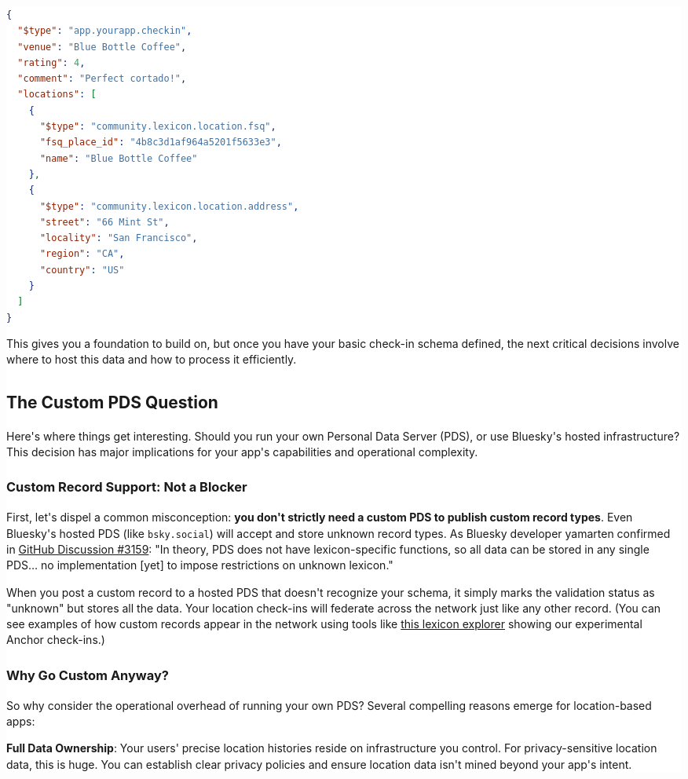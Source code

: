 ```json
{
  "$type": "app.yourapp.checkin", 
  "venue": "Blue Bottle Coffee",
  "rating": 4,
  "comment": "Perfect cortado!",
  "locations": [
    {
      "$type": "community.lexicon.location.fsq",
      "fsq_place_id": "4b8c3d1af964a5201f5633e3",
      "name": "Blue Bottle Coffee"
    },
    {
      "$type": "community.lexicon.location.address",
      "street": "66 Mint St",
      "locality": "San Francisco",
      "region": "CA",
      "country": "US"
    }
  ]
}
```

This gives you a foundation to build on, but once you have your basic check-in schema defined, the next critical decisions involve where to host this data and how to process it efficiently.

## The Custom PDS Question

Here's where things get interesting. Should you run your own Personal Data Server (PDS), or use Bluesky's hosted infrastructure? This decision has major implications for your app's capabilities and operational complexity.

### Custom Record Support: Not a Blocker

First, let's dispel a common misconception: **you don't strictly need a custom PDS to publish custom record types**. Even Bluesky's hosted PDS (like `bsky.social`) will accept and store unknown record types. As Bluesky developer yamarten confirmed in [GitHub Discussion #3159](https://github.com/bluesky-social/atproto/discussions/3159): "In theory, PDS does not have lexicon-specific functions, so all data can be stored in any single PDS… no implementation [yet] to impose restrictions on unknown lexicon."

When you post a custom record to a hosted PDS that doesn't recognize your schema, it simply marks the validation status as "unknown" but stores all the data. Your location check-ins will federate across the network just like any other record. (You can see examples of how custom records appear in the network using tools like [this lexicon explorer](https://ufos.microcosm.blue/collection/?nsid=app.dropanchor.checkin) showing our experimental Anchor check-ins.)

### Why Go Custom Anyway?

So why consider the operational overhead of running your own PDS? Several compelling reasons emerge for location-based apps:

**Full Data Ownership**: Your users' precise location histories reside on infrastructure you control. For privacy-sensitive location data, this is huge. You can establish clear privacy policies and ensure location data isn't mined beyond your app's intent.
